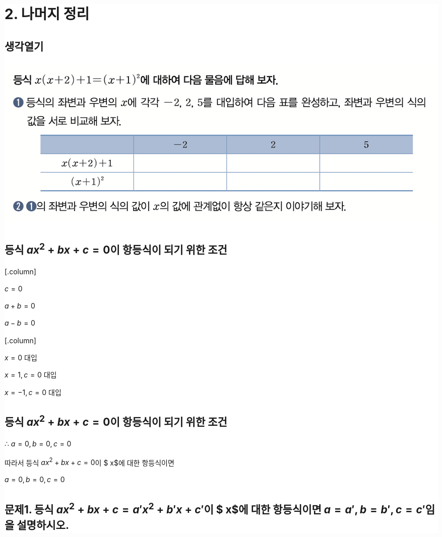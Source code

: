 
# 2. 나머지 정리

## 생각열기

![inline](Pasted%20image%2020250222003237.png)

## 등식 $ax^{2}+bx+c=0$이 항등식이 되기 위한 조건


[.column]

$c=0$

$a+b=0$

$a-b=0$

[.column]

$x=0$ 대입

$x=1, c=0$ 대입

$x=-1,c=0$ 대입

## 등식 $ax^{2}+bx+c=0$이 항등식이 되기 위한 조건

$\therefore\ a=0, b=0, c=0$

따라서 등식 $ax^{2}+bx+c=0$이 $ x$에 대한 항등식이면

$a=0,b=0, c=0$

## 문제1. 등식 $ax^{2}+bx+c=a'x^{2}+b'x+c'$이 $ x$에 대한 항등식이면 $a=a',b=b', c=c'$임을 설명하시오.
